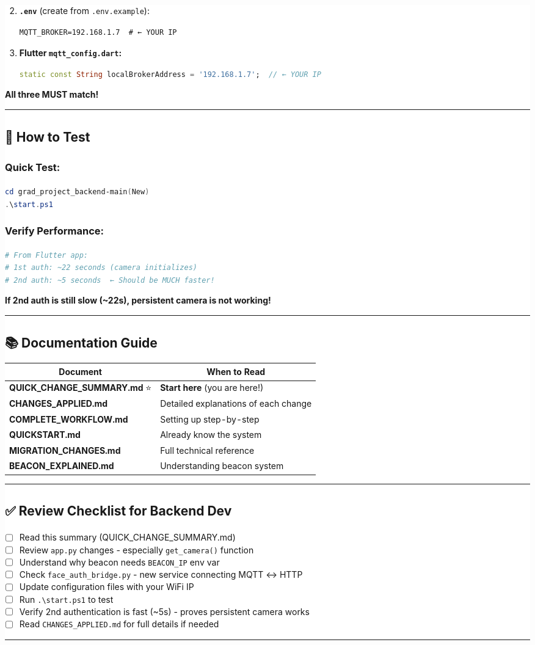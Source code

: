 2. **`.env`** (create from `.env.example`):
   ```env
   MQTT_BROKER=192.168.1.7  # ← YOUR IP
   ```

3. **Flutter `mqtt_config.dart`:**
   ```dart
   static const String localBrokerAddress = '192.168.1.7';  // ← YOUR IP
   ```

**All three MUST match!**

---

## 🧪 How to Test

### Quick Test:
```powershell
cd grad_project_backend-main(New)
.\start.ps1
```

### Verify Performance:
```powershell
# From Flutter app:
# 1st auth: ~22 seconds (camera initializes)
# 2nd auth: ~5 seconds  ← Should be MUCH faster!
```

**If 2nd auth is still slow (~22s), persistent camera is not working!**

---

## 📚 Documentation Guide

| Document | When to Read |
|----------|--------------|
| **QUICK_CHANGE_SUMMARY.md** ⭐ | **Start here** (you are here!) |
| **CHANGES_APPLIED.md** | Detailed explanations of each change |
| **COMPLETE_WORKFLOW.md** | Setting up step-by-step |
| **QUICKSTART.md** | Already know the system |
| **MIGRATION_CHANGES.md** | Full technical reference |
| **BEACON_EXPLAINED.md** | Understanding beacon system |

---

## ✅ Review Checklist for Backend Dev

- [ ] Read this summary (QUICK_CHANGE_SUMMARY.md)
- [ ] Review `app.py` changes - especially `get_camera()` function
- [ ] Understand why beacon needs `BEACON_IP` env var
- [ ] Check `face_auth_bridge.py` - new service connecting MQTT ↔ HTTP
- [ ] Update configuration files with your WiFi IP
- [ ] Run `.\start.ps1` to test
- [ ] Verify 2nd authentication is fast (~5s) - proves persistent camera works
- [ ] Read `CHANGES_APPLIED.md` for full details if needed

---